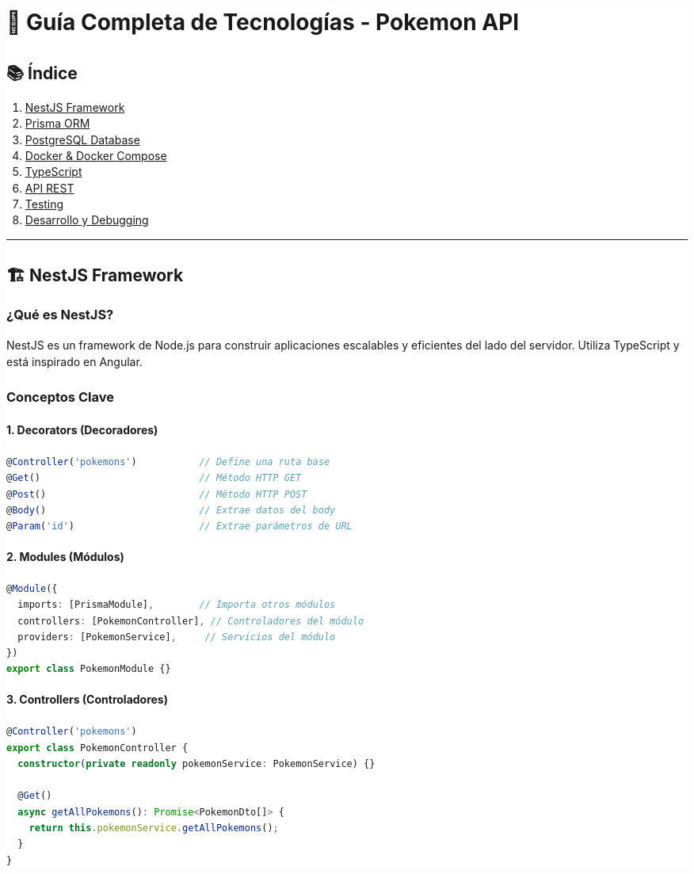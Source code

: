# 🚀 Guía Completa de Tecnologías - Pokemon API

## 📚 Índice
1. [NestJS Framework](#nestjs-framework)
2. [Prisma ORM](#prisma-orm)
3. [PostgreSQL Database](#postgresql-database)
4. [Docker & Docker Compose](#docker--docker-compose)
5. [TypeScript](#typescript)
6. [API REST](#api-rest)
7. [Testing](#testing)
8. [Desarrollo y Debugging](#desarrollo-y-debugging)

---

## 🏗️ NestJS Framework

### ¿Qué es NestJS?
NestJS es un framework de Node.js para construir aplicaciones escalables y eficientes del lado del servidor. Utiliza TypeScript y está inspirado en Angular.

### Conceptos Clave

#### 1. **Decorators (Decoradores)**
```typescript
@Controller('pokemons')           // Define una ruta base
@Get()                            // Método HTTP GET
@Post()                           // Método HTTP POST
@Body()                           // Extrae datos del body
@Param('id')                      // Extrae parámetros de URL
```

#### 2. **Modules (Módulos)**
```typescript
@Module({
  imports: [PrismaModule],        // Importa otros módulos
  controllers: [PokemonController], // Controladores del módulo
  providers: [PokemonService],     // Servicios del módulo
})
export class PokemonModule {}
```

#### 3. **Controllers (Controladores)**
```typescript
@Controller('pokemons')
export class PokemonController {
  constructor(private readonly pokemonService: PokemonService) {}

  @Get()
  async getAllPokemons(): Promise<PokemonDto[]> {
    return this.pokemonService.getAllPokemons();
  }
}
```
